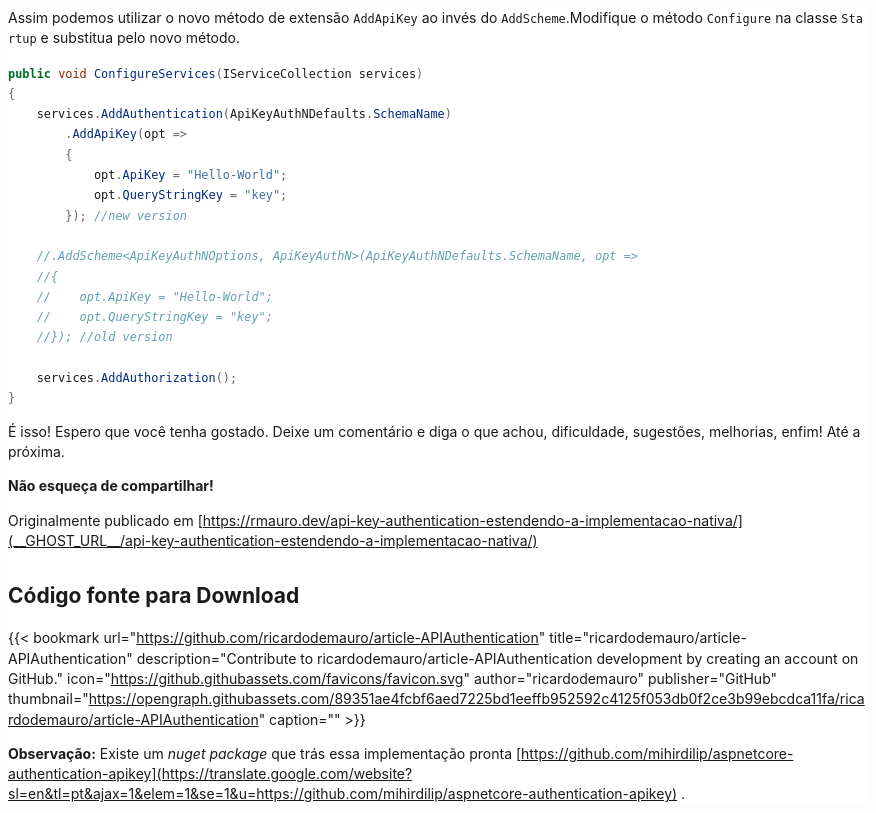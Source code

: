 Assim podemos utilizar o novo método de extensão `AddApiKey` ao invés do `AddScheme`.Modifique o método `Configure` na classe `Startup` e substitua pelo novo método.

```csharp
public void ConfigureServices(IServiceCollection services)
{
    services.AddAuthentication(ApiKeyAuthNDefaults.SchemaName)
        .AddApiKey(opt =>
        {
            opt.ApiKey = "Hello-World";
            opt.QueryStringKey = "key";
        }); //new version

    //.AddScheme<ApiKeyAuthNOptions, ApiKeyAuthN>(ApiKeyAuthNDefaults.SchemaName, opt =>
    //{
    //    opt.ApiKey = "Hello-World";
    //    opt.QueryStringKey = "key";
    //}); //old version

    services.AddAuthorization();
}

```

É isso! Espero que você tenha gostado. Deixe um comentário e diga o que achou, dificuldade, sugestões, melhorias, enfim! Até a próxima.

**Não esqueça de compartilhar!**

Originalmente publicado em [https://rmauro.dev/api-key-authentication-estendendo-a-implementacao-nativa/](__GHOST_URL__/api-key-authentication-estendendo-a-implementacao-nativa/)

## Código fonte para Download

{{< bookmark url="https://github.com/ricardodemauro/article-APIAuthentication" title="ricardodemauro/article-APIAuthentication" description="Contribute to ricardodemauro/article-APIAuthentication development by creating an account on GitHub." icon="https://github.githubassets.com/favicons/favicon.svg" author="ricardodemauro" publisher="GitHub" thumbnail="https://opengraph.githubassets.com/89351ae4fcbf6aed7225bd1eeffb952592c4125f053db0f2ce3b99ebcdca11fa/ricardodemauro/article-APIAuthentication" caption="" >}}

**Observação:** Existe um _nuget package_ que trás essa implementação pronta [https://github.com/mihirdilip/aspnetcore-authentication-apikey](https://translate.google.com/website?sl=en&tl=pt&ajax=1&elem=1&se=1&u=https://github.com/mihirdilip/aspnetcore-authentication-apikey) .

